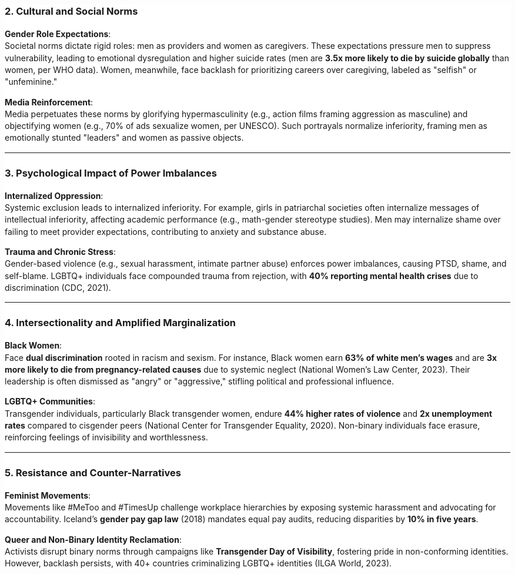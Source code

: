 ### **2. Cultural and Social Norms**  
**Gender Role Expectations**:  
Societal norms dictate rigid roles: men as providers and women as caregivers. These expectations pressure men to suppress vulnerability, leading to emotional dysregulation and higher suicide rates (men are **3.5x more likely to die by suicide globally** than women, per WHO data). Women, meanwhile, face backlash for prioritizing careers over caregiving, labeled as "selfish" or "unfeminine."  

**Media Reinforcement**:  
Media perpetuates these norms by glorifying hypermasculinity (e.g., action films framing aggression as masculine) and objectifying women (e.g., 70% of ads sexualize women, per UNESCO). Such portrayals normalize inferiority, framing men as emotionally stunted "leaders" and women as passive objects.  

---

### **3. Psychological Impact of Power Imbalances**  
**Internalized Oppression**:  
Systemic exclusion leads to internalized inferiority. For example, girls in patriarchal societies often internalize messages of intellectual inferiority, affecting academic performance (e.g., math-gender stereotype studies). Men may internalize shame over failing to meet provider expectations, contributing to anxiety and substance abuse.  

**Trauma and Chronic Stress**:  
Gender-based violence (e.g., sexual harassment, intimate partner abuse) enforces power imbalances, causing PTSD, shame, and self-blame. LGBTQ+ individuals face compounded trauma from rejection, with **40% reporting mental health crises** due to discrimination (CDC, 2021).  

---

### **4. Intersectionality and Amplified Marginalization**  
**Black Women**:  
Face **dual discrimination** rooted in racism and sexism. For instance, Black women earn **63% of white men’s wages** and are **3x more likely to die from pregnancy-related causes** due to systemic neglect (National Women’s Law Center, 2023). Their leadership is often dismissed as "angry" or "aggressive," stifling political and professional influence.  

**LGBTQ+ Communities**:  
Transgender individuals, particularly Black transgender women, endure **44% higher rates of violence** and **2x unemployment rates** compared to cisgender peers (National Center for Transgender Equality, 2020). Non-binary individuals face erasure, reinforcing feelings of invisibility and worthlessness.  

---

### **5. Resistance and Counter-Narratives**  
**Feminist Movements**:  
Movements like #MeToo and #TimesUp challenge workplace hierarchies by exposing systemic harassment and advocating for accountability. Iceland’s **gender pay gap law** (2018) mandates equal pay audits, reducing disparities by **10% in five years**.  

**Queer and Non-Binary Identity Reclamation**:  
Activists disrupt binary norms through campaigns like **Transgender Day of Visibility**, fostering pride in non-conforming identities. However, backlash persists, with 40+ countries criminalizing LGBTQ+ identities (ILGA World, 2023).  
